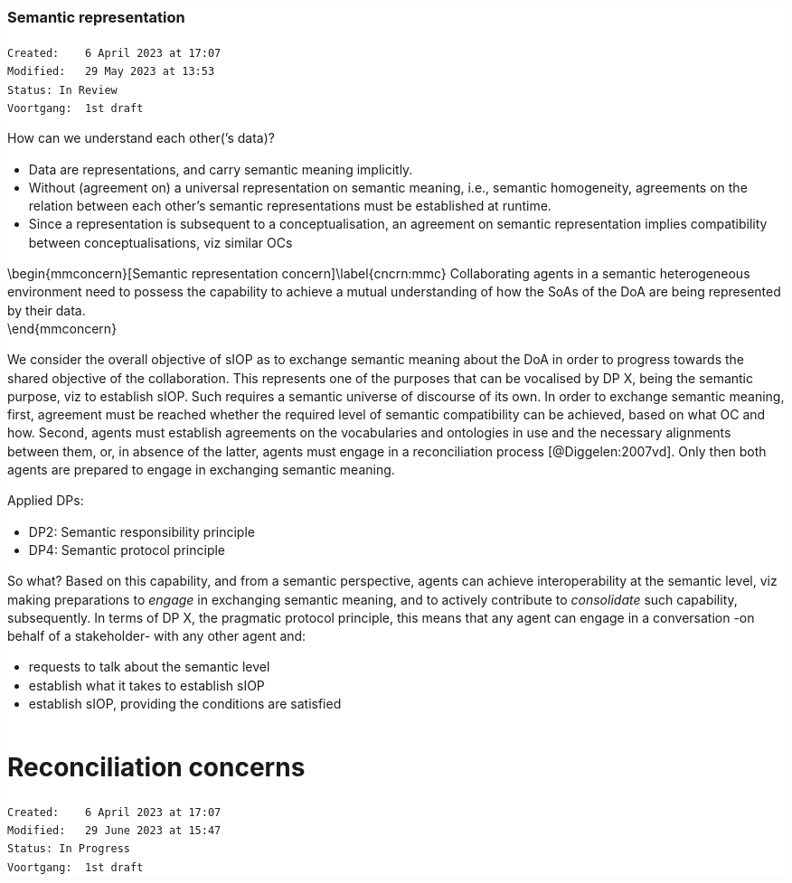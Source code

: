 

### Semantic representation ###

	Created:	6 April 2023 at 17:07
	Modified:	29 May 2023 at 13:53
	Status:	In Review
	Voortgang:	1st draft

How can we understand each other(’s data)?

* Data are representations, and carry semantic meaning implicitly. 
* Without (agreement on) a universal representation on semantic meaning, i.e., semantic homogeneity, agreements on the relation between each other’s semantic representations must be established at runtime.
* Since a representation is subsequent to a conceptualisation, an agreement on semantic representation implies compatibility between conceptualisations, viz similar OCs

\begin{mmconcern}[Semantic representation concern]\label{cncrn:mmc}
Collaborating agents in a semantic heterogeneous environment need to possess the capability to achieve a mutual understanding of how the SoAs of the DoA are being represented by their data.  
\end{mmconcern}

We consider the overall objective of sIOP as to exchange semantic meaning about the DoA in order to progress towards the shared objective of the collaboration. This represents one of the purposes that can be vocalised by DP X, being the semantic purpose, viz to establish sIOP. Such requires a semantic universe of discourse of its own. In order to exchange semantic meaning, first, agreement must be reached whether the required level of semantic compatibility can be achieved, based on what OC and how. Second, agents must establish agreements on the vocabularies and ontologies in use and the necessary alignments between them, or, in absence of the latter, agents must engage in a reconciliation process [@Diggelen:2007vd]. Only then both agents are prepared to engage in exchanging semantic meaning.

Applied DPs:

* DP2: Semantic responsibility principle
* DP4: Semantic protocol principle

So what? Based on this capability, and from a semantic perspective, agents can achieve interoperability at the semantic level, viz making preparations to *engage* in exchanging semantic meaning, and to actively contribute to *consolidate* such capability, subsequently. In terms of DP X, the pragmatic protocol principle, this means that any agent can engage in a conversation -on behalf of a stakeholder- with any other agent and:

* requests to talk about the semantic level
* establish what it takes to establish sIOP
* establish sIOP, providing the conditions are satisfied


# Reconciliation concerns #

	Created:	6 April 2023 at 17:07
	Modified:	29 June 2023 at 15:47
	Status:	In Progress
	Voortgang:	1st draft
